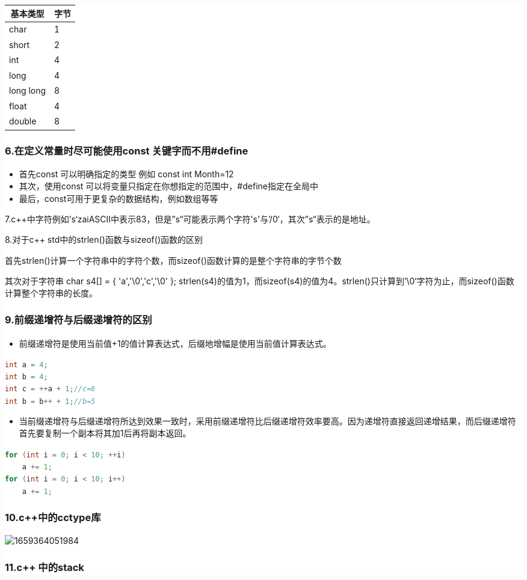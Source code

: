| 基本类型  | 字节 |
| --------- | ---- |
| char      | 1    |
| short     | 2    |
| int       | 4    |
| long      | 4    |
| long long | 8    |
| float     | 4    |
| double    | 8    |

### 6.在定义常量时尽可能使用const 关键字而不用#define 

- 首先const 可以明确指定的类型 例如 const int Month=12
- 其次，使用const 可以将变量只指定在你想指定的范围中，#define指定在全局中
- 最后，const可用于更复杂的数据结构，例如数组等等

7.c++中字符例如’s‘zaiASCII中表示83，但是”s“可能表示两个字符's'与’/0‘，其次”s“表示的是地址。

8.对于c++ std中的strlen()函数与sizeof()函数的区别

首先strlen()计算一个字符串中的字符个数，而sizeof()函数计算的是整个字符串的字节个数

其次对于字符串 char s4[] = { 'a','\0','c','\0' }; strlen(s4)的值为1，而sizeof(s4)的值为4。strlen()只计算到’\0‘字符为止，而sizeof()函数计算整个字符串的长度。

### 9.前缀递增符与后缀递增符的区别

- 前缀递增符是使用当前值+1的值计算表达式，后缀地增幅是使用当前值计算表达式。

```c++
int a = 4;
int b = 4;
int c = ++a + 1;//c=6
int b = b++ + 1;//b=5
```

- 当前缀递增符与后缀递增符所达到效果一致时，采用前缀递增符比后缀递增符效率要高。因为递增符直接返回递增结果，而后缀递增符首先要复制一个副本将其加1后再将副本返回。

```c++
for (int i = 0; i < 10; ++i)
	a += 1;
for (int i = 0; i < 10; i++)
	a += 1;
```

### 10.c++中的cctype库

![1659364051984](C:\Users\pro\AppData\Roaming\Typora\typora-user-images\1659364051984.png)

### 11.c++ 中的stack 
